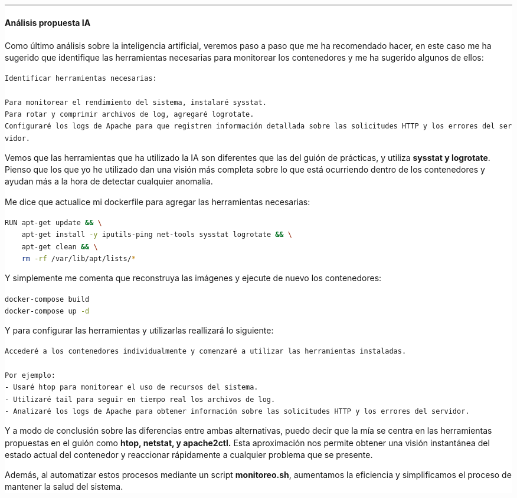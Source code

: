 
---

#### **Análisis propuesta IA**

Como último análisis sobre la inteligencia artificial, veremos paso a paso que me ha recomendado hacer, en este caso me ha sugerido que identifique las herramientas necesarias para monitorear los contenedores y me ha sugerido algunos de ellos:

```
Identificar herramientas necesarias:

Para monitorear el rendimiento del sistema, instalaré sysstat.
Para rotar y comprimir archivos de log, agregaré logrotate.
Configuraré los logs de Apache para que registren información detallada sobre las solicitudes HTTP y los errores del servidor.
```

Vemos que las herramientas que ha utilizado la IA son diferentes que las del guión de prácticas, y utiliza **sysstat y logrotate**. Pienso que los que yo he utilizado dan una visión más completa sobre lo que está ocurriendo dentro de los contenedores y ayudan más a la hora de detectar cualquier anomalía.

Me dice que actualice mi dockerfile para agregar las herramientas necesarias:

```sh
RUN apt-get update && \
    apt-get install -y iputils-ping net-tools sysstat logrotate && \
    apt-get clean && \
    rm -rf /var/lib/apt/lists/*
```

Y simplemente me comenta que reconstruya las imágenes y ejecute de nuevo los contenedores:

```bash
docker-compose build
docker-compose up -d
```

Y para configurar las herramientas y utilizarlas reallizará lo siguiente:

```
Accederé a los contenedores individualmente y comenzaré a utilizar las herramientas instaladas. 

Por ejemplo:
- Usaré htop para monitorear el uso de recursos del sistema.
- Utilizaré tail para seguir en tiempo real los archivos de log.
- Analizaré los logs de Apache para obtener información sobre las solicitudes HTTP y los errores del servidor.

```

Y a modo de conclusión sobre las diferencias entre ambas alternativas, puedo decir que la mía se centra en las herramientas propuestas en el guión como **htop, netstat, y apache2ctl.** Esta aproximación nos permite obtener una visión instantánea del estado actual del contenedor y reaccionar rápidamente a cualquier problema que se presente.

Además, al automatizar estos procesos mediante un script **monitoreo.sh**, aumentamos la eficiencia y simplificamos el proceso de mantener la salud del sistema.
